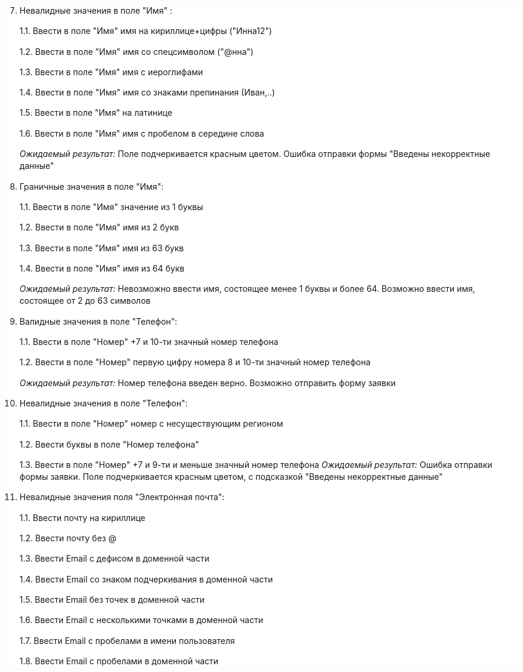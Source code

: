 7. Невалидные значения в поле "Имя" :
   
   1.1. Ввести в поле "Имя" имя на кириллице+цифры ("Инна12")

   1.2. Ввести в поле "Имя" имя со спецсимволом ("@нна")

   1.3. Ввести в поле "Имя" имя с иероглифами  

   1.4. Ввести в поле "Имя" имя со знаками препинания (Иван,..)

   1.5. Ввести в поле "Имя" на латинице

   1.6. Ввести в поле "Имя" имя с пробелом в середине слова

   *Ожидаемый результат:* Поле подчеркивается красным цветом. Ошибка отправки формы "Введены некорректные данные"

8. Граничные значения в поле "Имя":
   
   1.1. Ввести в поле "Имя" значение из 1 буквы

   1.2. Ввести в поле "Имя" имя из 2 букв

   1.3. Ввести в поле "Имя" имя из 63 букв

   1.4. Ввести в поле "Имя" имя из 64 букв

   *Ожидаемый результат:* Невозможно ввести имя, состоящее менее 1 буквы и более 64. Возможно ввести имя, состоящее  от 2 до 63 символов

9. Валидные значения в поле "Телефон":
    
    1.1. Ввести в поле "Номер"  +7 и 10-ти значный номер телефона

    1.2. Ввести в поле "Номер" первую цифру номера 8 и 10-ти значный номер телефона

    *Ожидаемый результат:* Номер телефона введен верно. Возможно отправить форму заявки

10. Невалидные значения в поле "Телефон":
    
    1.1. Ввести в поле "Номер" номер с несуществующим регионом

    1.2. Ввести буквы в поле "Номер телефона"

    1.3. Ввести в поле "Номер" +7 и 9-ти и меньше значный номер телефона
    *Ожидаемый результат:* Ошибка отправки формы заявки. Поле подчеркивается красным цветом, с подсказкой "Введены некорректные данные"

11. Невалидные значения поля "Электронная почта":
    
    1.1. Ввести почту на кириллице

    1.2. Ввести почту без @

    1.3. Ввести Email с дефисом в доменной части

    1.4. Ввести Email со знаком подчеркивания в доменной части

    1.5.  Ввести Email без точек в доменной части

    1.6. Ввести Email с несколькими точками в доменной части

    1.7.  Ввести Email с пробелами в имени пользователя

    1.8.  Ввести Email с пробелами в доменной части
